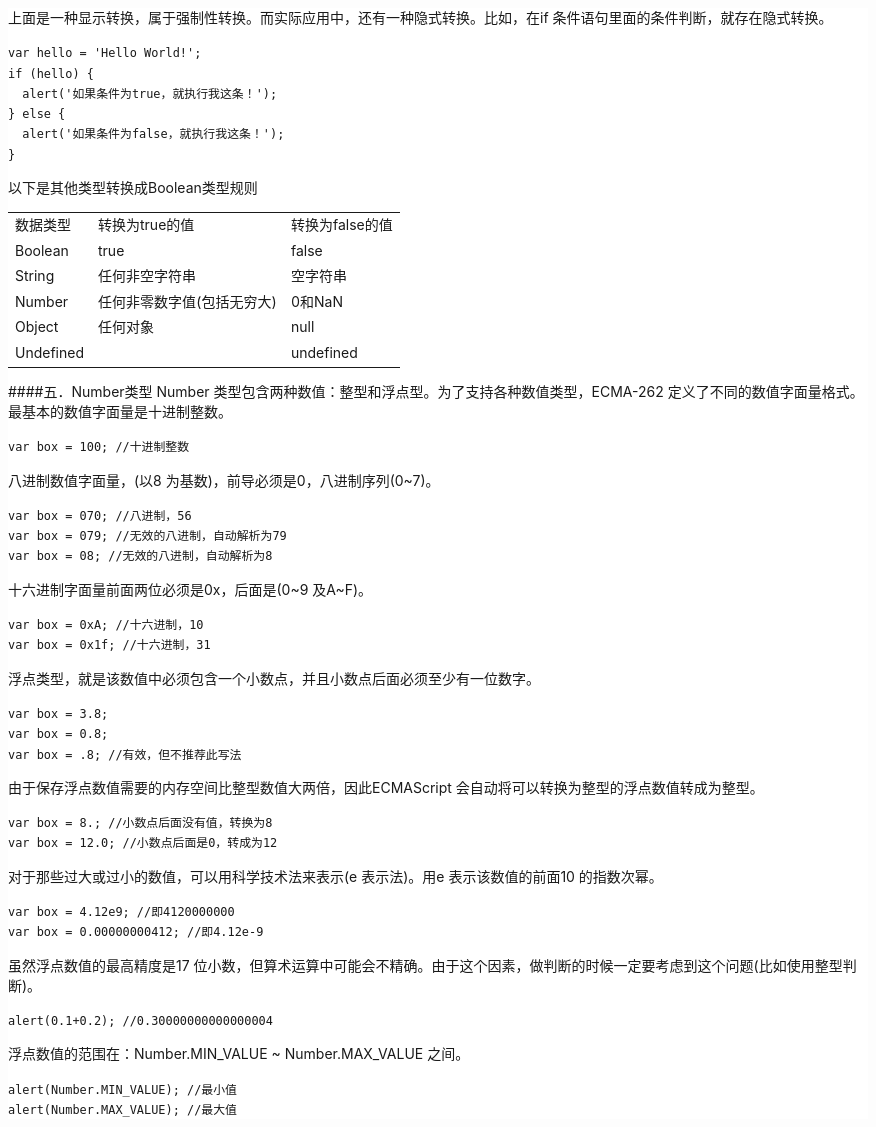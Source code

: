 上面是一种显示转换，属于强制性转换。而实际应用中，还有一种隐式转换。比如，在if 条件语句里面的条件判断，就存在隐式转换。

    var hello = 'Hello World!';
    if (hello) {
      alert('如果条件为true，就执行我这条！');
    } else {
      alert('如果条件为false，就执行我这条！');
    }

以下是其他类型转换成Boolean类型规则

<table>
<tr><td>数据类型</td><td>转换为true的值</td><td>转换为false的值</td></tr>
<tr><td>Boolean</td><td>true</td><td>false</td></tr>
<tr><td>String</td><td>任何非空字符串</td><td>空字符串</td></tr>
<tr><td>Number</td><td>任何非零数字值(包括无穷大)</td><td>0和NaN</td></tr>
<tr><td>Object</td><td>任何对象</td><td>null</td></tr>
<tr><td>Undefined</td><td></td><td>undefined</td></tr>
</table>

####五．Number类型
Number 类型包含两种数值：整型和浮点型。为了支持各种数值类型，ECMA-262 定义了不同的数值字面量格式。      
最基本的数值字面量是十进制整数。     

    var box = 100; //十进制整数

八进制数值字面量，(以8 为基数)，前导必须是0，八进制序列(0~7)。

    var box = 070; //八进制，56
    var box = 079; //无效的八进制，自动解析为79
    var box = 08; //无效的八进制，自动解析为8

十六进制字面量前面两位必须是0x，后面是(0~9 及A~F)。

    var box = 0xA; //十六进制，10
    var box = 0x1f; //十六进制，31

浮点类型，就是该数值中必须包含一个小数点，并且小数点后面必须至少有一位数字。

    var box = 3.8;
    var box = 0.8;
    var box = .8; //有效，但不推荐此写法

由于保存浮点数值需要的内存空间比整型数值大两倍，因此ECMAScript 会自动将可以转换为整型的浮点数值转成为整型。

    var box = 8.; //小数点后面没有值，转换为8
    var box = 12.0; //小数点后面是0，转成为12

对于那些过大或过小的数值，可以用科学技术法来表示(e 表示法)。用e 表示该数值的前面10 的指数次幂。

    var box = 4.12e9; //即4120000000
    var box = 0.00000000412; //即4.12e-9

虽然浮点数值的最高精度是17 位小数，但算术运算中可能会不精确。由于这个因素，做判断的时候一定要考虑到这个问题(比如使用整型判断)。

    alert(0.1+0.2); //0.30000000000000004

浮点数值的范围在：Number.MIN_VALUE ~ Number.MAX_VALUE 之间。

    alert(Number.MIN_VALUE); //最小值
    alert(Number.MAX_VALUE); //最大值
